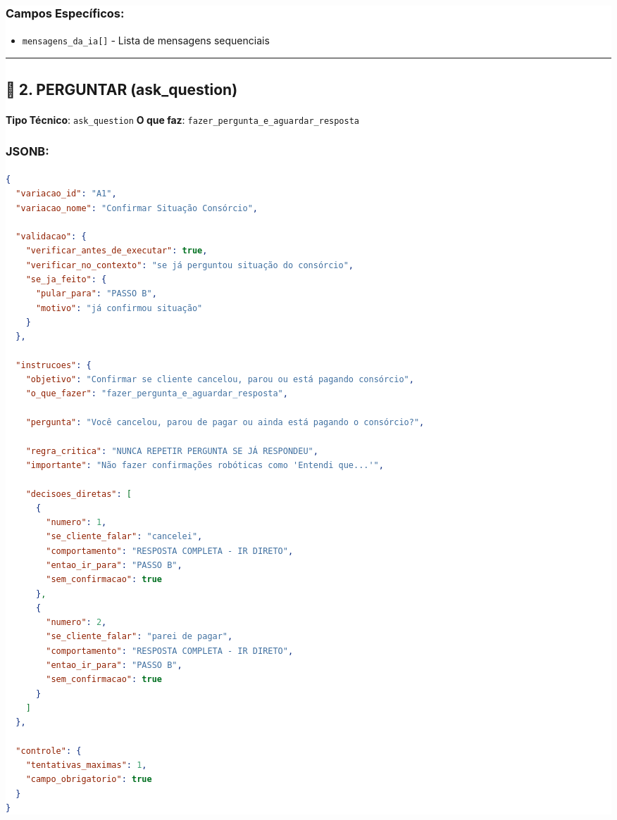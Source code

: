 ### Campos Específicos:
- `mensagens_da_ia[]` - Lista de mensagens sequenciais

---

## 🔵 2. PERGUNTAR (ask_question)

**Tipo Técnico**: `ask_question`
**O que faz**: `fazer_pergunta_e_aguardar_resposta`

### JSONB:
```json
{
  "variacao_id": "A1",
  "variacao_nome": "Confirmar Situação Consórcio",

  "validacao": {
    "verificar_antes_de_executar": true,
    "verificar_no_contexto": "se já perguntou situação do consórcio",
    "se_ja_feito": {
      "pular_para": "PASSO B",
      "motivo": "já confirmou situação"
    }
  },

  "instrucoes": {
    "objetivo": "Confirmar se cliente cancelou, parou ou está pagando consórcio",
    "o_que_fazer": "fazer_pergunta_e_aguardar_resposta",

    "pergunta": "Você cancelou, parou de pagar ou ainda está pagando o consórcio?",

    "regra_critica": "NUNCA REPETIR PERGUNTA SE JÁ RESPONDEU",
    "importante": "Não fazer confirmações robóticas como 'Entendi que...'",

    "decisoes_diretas": [
      {
        "numero": 1,
        "se_cliente_falar": "cancelei",
        "comportamento": "RESPOSTA COMPLETA - IR DIRETO",
        "entao_ir_para": "PASSO B",
        "sem_confirmacao": true
      },
      {
        "numero": 2,
        "se_cliente_falar": "parei de pagar",
        "comportamento": "RESPOSTA COMPLETA - IR DIRETO",
        "entao_ir_para": "PASSO B",
        "sem_confirmacao": true
      }
    ]
  },

  "controle": {
    "tentativas_maximas": 1,
    "campo_obrigatorio": true
  }
}
```
